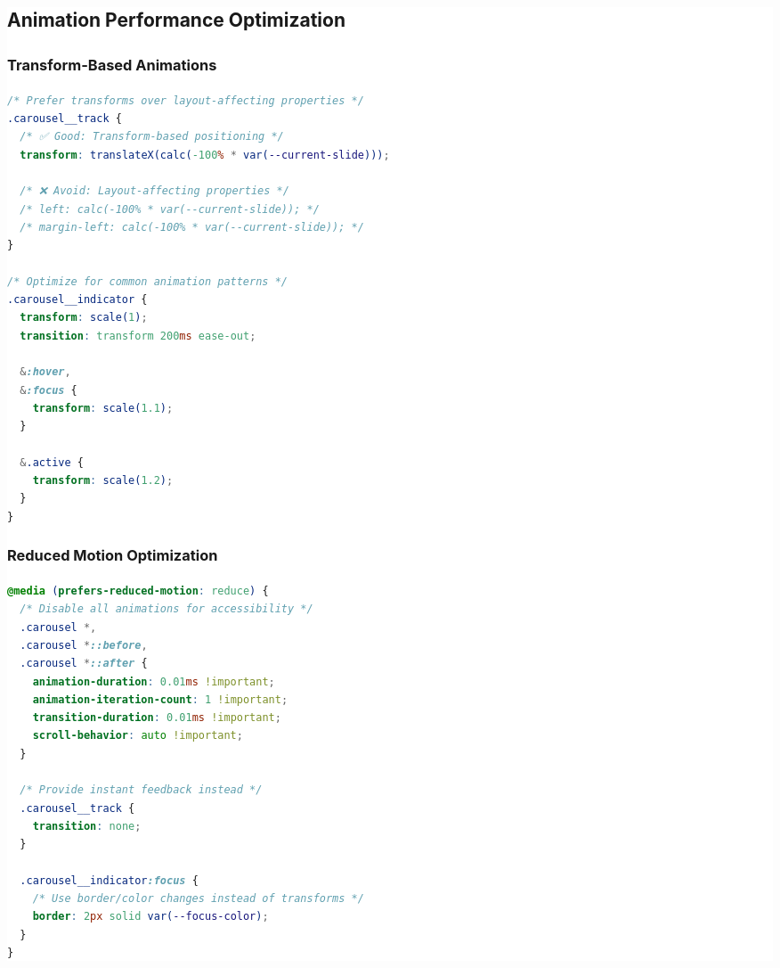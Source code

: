 
## Animation Performance Optimization

### Transform-Based Animations
```css
/* Prefer transforms over layout-affecting properties */
.carousel__track {
  /* ✅ Good: Transform-based positioning */
  transform: translateX(calc(-100% * var(--current-slide)));
  
  /* ❌ Avoid: Layout-affecting properties */
  /* left: calc(-100% * var(--current-slide)); */
  /* margin-left: calc(-100% * var(--current-slide)); */
}

/* Optimize for common animation patterns */
.carousel__indicator {
  transform: scale(1);
  transition: transform 200ms ease-out;
  
  &:hover,
  &:focus {
    transform: scale(1.1);
  }
  
  &.active {
    transform: scale(1.2);
  }
}
```

### Reduced Motion Optimization
```css
@media (prefers-reduced-motion: reduce) {
  /* Disable all animations for accessibility */
  .carousel *,
  .carousel *::before,
  .carousel *::after {
    animation-duration: 0.01ms !important;
    animation-iteration-count: 1 !important;
    transition-duration: 0.01ms !important;
    scroll-behavior: auto !important;
  }
  
  /* Provide instant feedback instead */
  .carousel__track {
    transition: none;
  }
  
  .carousel__indicator:focus {
    /* Use border/color changes instead of transforms */
    border: 2px solid var(--focus-color);
  }
}
```
